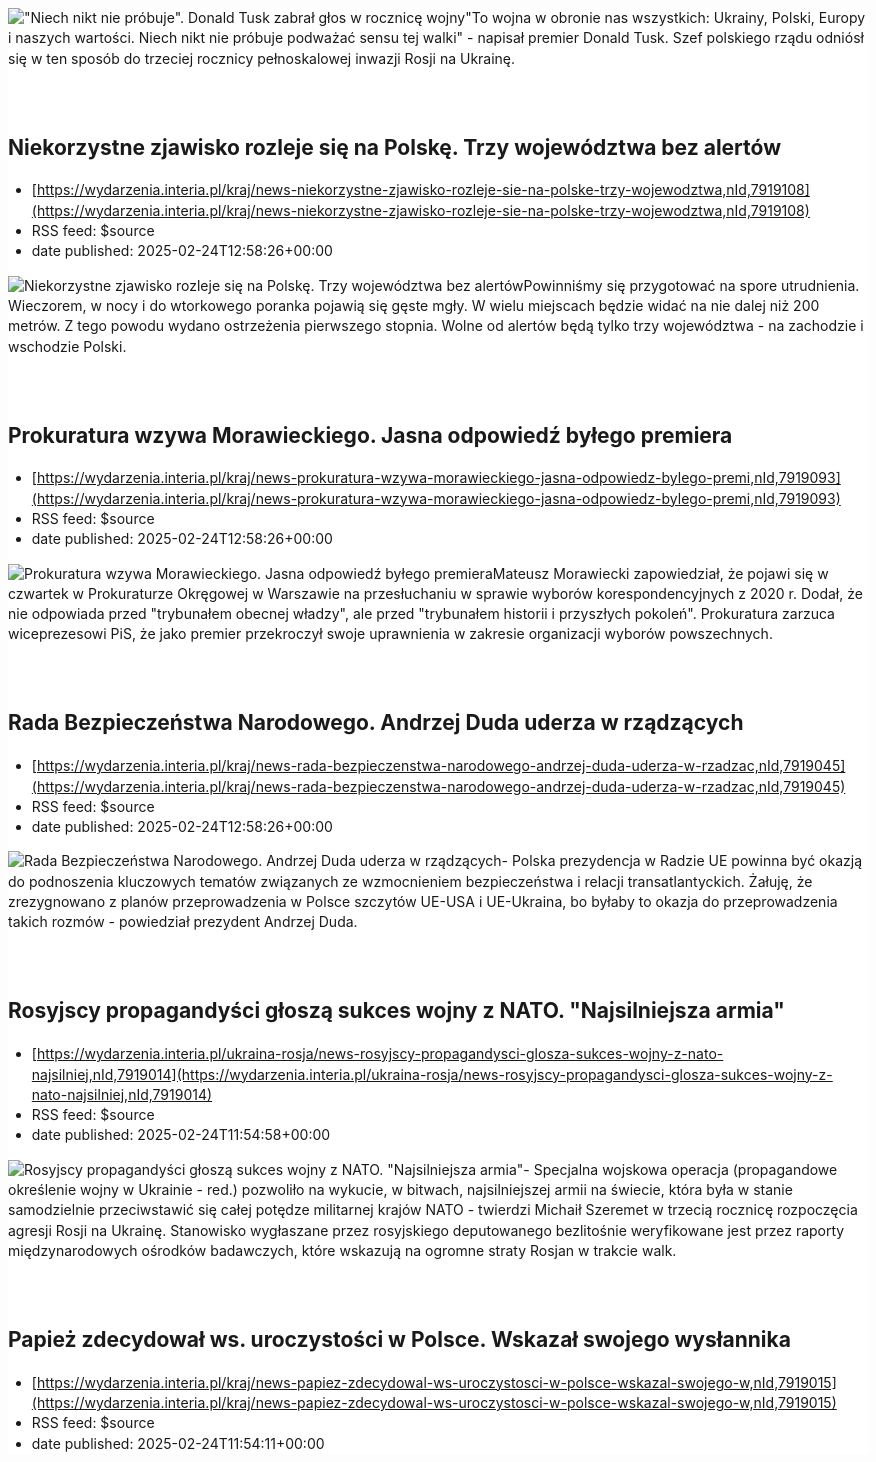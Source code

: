 <p><a href="https://wydarzenia.interia.pl/ukraina-rosja/news-niech-nikt-nie-probuje-donald-tusk-zabral-glos-w-rocznice-wo,nId,7919121"><img src="https://i.iplsc.com/niech-nikt-nie-probuje-donald-tusk-zabral-glos-w-rocznice-wo/000KN4SN4B8APRRG-C321.jpg" alt="&quot;Niech nikt nie próbuje&quot;. Donald Tusk zabrał głos w rocznicę wojny" align="left" /></a>&quot;To wojna w obronie nas wszystkich: Ukrainy, Polski, Europy i naszych wartości. Niech nikt nie próbuje podważać sensu tej walki&quot; - napisał premier Donald Tusk. Szef polskiego rządu odniósł się w ten sposób do trzeciej rocznicy pełnoskalowej inwazji Rosji na Ukrainę.</p><br clear="all" />

## Niekorzystne zjawisko rozleje się na Polskę. Trzy województwa bez alertów
 - [https://wydarzenia.interia.pl/kraj/news-niekorzystne-zjawisko-rozleje-sie-na-polske-trzy-wojewodztwa,nId,7919108](https://wydarzenia.interia.pl/kraj/news-niekorzystne-zjawisko-rozleje-sie-na-polske-trzy-wojewodztwa,nId,7919108)
 - RSS feed: $source
 - date published: 2025-02-24T12:58:26+00:00

<p><a href="https://wydarzenia.interia.pl/kraj/news-niekorzystne-zjawisko-rozleje-sie-na-polske-trzy-wojewodztwa,nId,7919108"><img src="https://i.iplsc.com/niekorzystne-zjawisko-rozleje-sie-na-polske-trzy-wojewodztwa/000KNOD72RMWPT0H-C321.jpg" alt="Niekorzystne zjawisko rozleje się na Polskę. Trzy województwa bez alertów" align="left" /></a>Powinniśmy się przygotować na spore utrudnienia. Wieczorem, w nocy i do wtorkowego poranka pojawią się gęste mgły. W wielu miejscach będzie widać na nie dalej niż 200 metrów. Z tego powodu wydano ostrzeżenia pierwszego stopnia. Wolne od alertów będą tylko trzy województwa - na zachodzie i wschodzie Polski.</p><br clear="all" />

## Prokuratura wzywa Morawieckiego. Jasna odpowiedź byłego premiera
 - [https://wydarzenia.interia.pl/kraj/news-prokuratura-wzywa-morawieckiego-jasna-odpowiedz-bylego-premi,nId,7919093](https://wydarzenia.interia.pl/kraj/news-prokuratura-wzywa-morawieckiego-jasna-odpowiedz-bylego-premi,nId,7919093)
 - RSS feed: $source
 - date published: 2025-02-24T12:58:26+00:00

<p><a href="https://wydarzenia.interia.pl/kraj/news-prokuratura-wzywa-morawieckiego-jasna-odpowiedz-bylego-premi,nId,7919093"><img src="https://i.iplsc.com/prokuratura-wzywa-morawieckiego-jasna-odpowiedz-bylego-premi/000KNO52ORSP5MQR-C321.jpg" alt="Prokuratura wzywa Morawieckiego. Jasna odpowiedź byłego premiera" align="left" /></a>Mateusz Morawiecki zapowiedział, że pojawi się w czwartek w Prokuraturze Okręgowej w Warszawie na przesłuchaniu w sprawie wyborów korespondencyjnych z 2020 r. Dodał, że nie odpowiada przed &quot;trybunałem obecnej władzy&quot;, ale przed &quot;trybunałem historii i przyszłych pokoleń&quot;. Prokuratura zarzuca wiceprezesowi PiS, że jako premier przekroczył swoje uprawnienia w zakresie organizacji wyborów powszechnych.</p><br clear="all" />

## Rada Bezpieczeństwa Narodowego. Andrzej Duda uderza w rządzących
 - [https://wydarzenia.interia.pl/kraj/news-rada-bezpieczenstwa-narodowego-andrzej-duda-uderza-w-rzadzac,nId,7919045](https://wydarzenia.interia.pl/kraj/news-rada-bezpieczenstwa-narodowego-andrzej-duda-uderza-w-rzadzac,nId,7919045)
 - RSS feed: $source
 - date published: 2025-02-24T12:58:26+00:00

<p><a href="https://wydarzenia.interia.pl/kraj/news-rada-bezpieczenstwa-narodowego-andrzej-duda-uderza-w-rzadzac,nId,7919045"><img src="https://i.iplsc.com/rada-bezpieczenstwa-narodowego-andrzej-duda-uderza-w-rzadzac/000KNO03JW084YIP-C321.jpg" alt="Rada Bezpieczeństwa Narodowego. Andrzej Duda uderza w rządzących" align="left" /></a>- Polska prezydencja w Radzie UE powinna być okazją do podnoszenia kluczowych tematów związanych ze wzmocnieniem bezpieczeństwa i relacji transatlantyckich. Żałuję, że zrezygnowano z planów przeprowadzenia w Polsce szczytów UE-USA i UE-Ukraina, bo byłaby to okazja do przeprowadzenia takich rozmów - powiedział prezydent Andrzej Duda.</p><br clear="all" />

## Rosyjscy propagandyści głoszą sukces wojny z NATO. "Najsilniejsza armia"
 - [https://wydarzenia.interia.pl/ukraina-rosja/news-rosyjscy-propagandysci-glosza-sukces-wojny-z-nato-najsilniej,nId,7919014](https://wydarzenia.interia.pl/ukraina-rosja/news-rosyjscy-propagandysci-glosza-sukces-wojny-z-nato-najsilniej,nId,7919014)
 - RSS feed: $source
 - date published: 2025-02-24T11:54:58+00:00

<p><a href="https://wydarzenia.interia.pl/ukraina-rosja/news-rosyjscy-propagandysci-glosza-sukces-wojny-z-nato-najsilniej,nId,7919014"><img src="https://i.iplsc.com/rosyjscy-propagandysci-glosza-sukces-wojny-z-nato-najsilniej/000KNNGK2HB2FYKX-C321.jpg" alt="Rosyjscy propagandyści głoszą sukces wojny z NATO. &quot;Najsilniejsza armia&quot;" align="left" /></a>- Specjalna wojskowa operacja (propagandowe określenie wojny w Ukrainie - red.) pozwoliło na wykucie, w bitwach, najsilniejszej armii na świecie, która była w stanie samodzielnie przeciwstawić się całej potędze militarnej krajów NATO - twierdzi Michaił Szeremet w trzecią rocznicę rozpoczęcia agresji Rosji na Ukrainę. Stanowisko wygłaszane przez rosyjskiego deputowanego bezlitośnie weryfikowane jest przez raporty międzynarodowych ośrodków badawczych, które wskazują na ogromne straty Rosjan w trakcie walk.</p><br clear="all" />

## Papież zdecydował ws. uroczystości w Polsce. Wskazał swojego wysłannika
 - [https://wydarzenia.interia.pl/kraj/news-papiez-zdecydowal-ws-uroczystosci-w-polsce-wskazal-swojego-w,nId,7919015](https://wydarzenia.interia.pl/kraj/news-papiez-zdecydowal-ws-uroczystosci-w-polsce-wskazal-swojego-w,nId,7919015)
 - RSS feed: $source
 - date published: 2025-02-24T11:54:11+00:00
